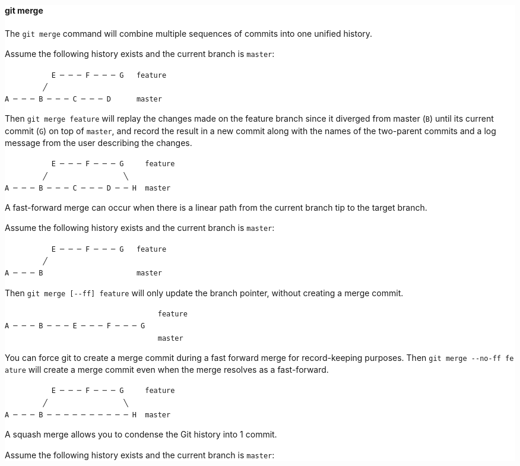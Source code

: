 #### git merge

The `git merge` command will combine multiple sequences of commits into one
unified history.

Assume the following history exists and the current branch is `master`:

```text
           E ─ ─ ─ F ─ ─ ─ G   feature
         ╱
A ─ ─ ─ B ─ ─ ─ C ─ ─ ─ D      master
```

Then `git merge feature` will replay the changes made on the feature branch
since it diverged from master (`B`) until its current commit
(`G`) on top of `master`, and record the result in a new commit along with the
names of the two-parent commits and a log message from the user describing the
changes.

```text
           E ─ ─ ─ F ─ ─ ─ G     feature
         ╱                  ╲
A ─ ─ ─ B ─ ─ ─ C ─ ─ ─ D ─ ─ H  master
```

A fast-forward merge can occur when there is a linear path from the current
branch tip to the target branch.

Assume the following history exists and the current branch is `master`:

```text
           E ─ ─ ─ F ─ ─ ─ G   feature
         ╱
A ─ ─ ─ B                      master
```

Then `git merge [--ff] feature` will only update the branch pointer, without
creating a merge commit.

```text
                                    feature
A ─ ─ ─ B ─ ─ ─ E ─ ─ ─ F ─ ─ ─ G
                                    master
```

You can force git to create a merge commit during a fast forward merge for
record-keeping purposes. Then `git merge --no-ff feature` will create a merge
commit even when the merge resolves as a fast-forward.

```text
           E ─ ─ ─ F ─ ─ ─ G     feature
         ╱                  ╲
A ─ ─ ─ B ─ ─ ─ ─ ─ ─ ─ ─ ─ ─ H  master
```

A squash merge allows you to condense the Git history into 1 commit.

Assume the following history exists and the current branch is `master`:
